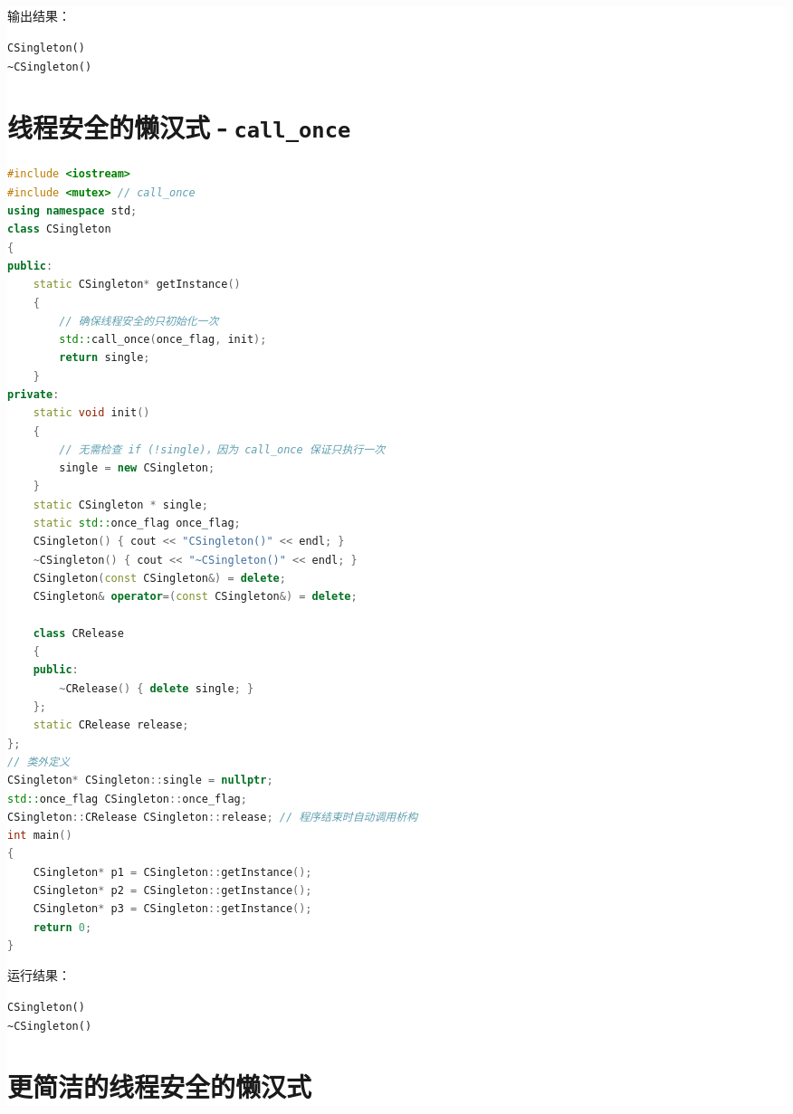 ```cpp
```
输出结果：
```
CSingleton()
~CSingleton()
```
# 线程安全的懒汉式 - `call_once`
```cpp
#include <iostream>
#include <mutex> // call_once
using namespace std;
class CSingleton
{
public:
	static CSingleton* getInstance()
	{
    	// 确保线程安全的只初始化一次
		std::call_once(once_flag, init);
		return single;
	}
private:
	static void init()
	{
    	// 无需检查 if (!single)，因为 call_once 保证只执行一次
		single = new CSingleton;
	}
	static CSingleton * single;
	static std::once_flag once_flag;
	CSingleton() { cout << "CSingleton()" << endl; }
	~CSingleton() { cout << "~CSingleton()" << endl; }
	CSingleton(const CSingleton&) = delete;
	CSingleton& operator=(const CSingleton&) = delete;
	
	class CRelease
	{
	public:
		~CRelease() { delete single; }
	};
	static CRelease release;
};
// 类外定义
CSingleton* CSingleton::single = nullptr;
std::once_flag CSingleton::once_flag;
CSingleton::CRelease CSingleton::release; // 程序结束时自动调用析构
int main()
{
	CSingleton* p1 = CSingleton::getInstance();
	CSingleton* p2 = CSingleton::getInstance();
	CSingleton* p3 = CSingleton::getInstance();
	return 0;
}
```
运行结果：
```
CSingleton()
~CSingleton()
```
# 更简洁的线程安全的懒汉式
